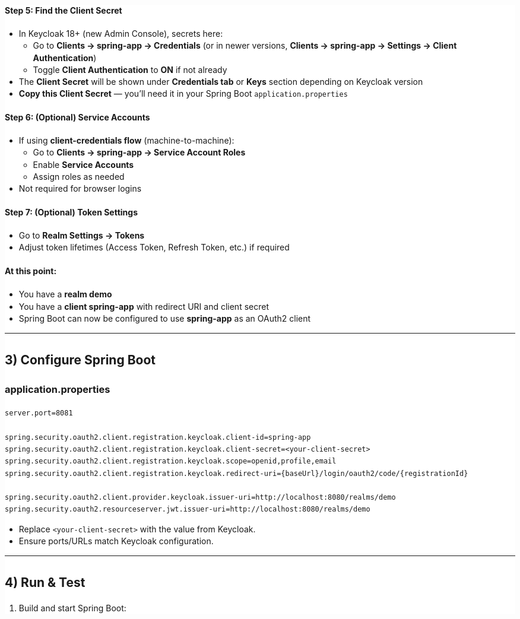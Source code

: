 #### Step 5: Find the Client Secret
- In Keycloak 18+ (new Admin Console), secrets here:
    - Go to **Clients → spring-app → Credentials** (or in newer versions, **Clients → spring-app → Settings → Client Authentication**)
    - Toggle **Client Authentication** to **ON** if not already
- The **Client Secret** will be shown under **Credentials tab** or **Keys** section depending on Keycloak version
- **Copy this Client Secret** — you’ll need it in your Spring Boot `application.properties`

#### Step 6: (Optional) Service Accounts
- If using **client-credentials flow** (machine-to-machine):
    - Go to **Clients → spring-app → Service Account Roles**
    - Enable **Service Accounts**
    - Assign roles as needed
- Not required for browser logins

#### Step 7: (Optional) Token Settings
- Go to **Realm Settings → Tokens**
- Adjust token lifetimes (Access Token, Refresh Token, etc.) if required

#### At this point:
- You have a **realm demo**
- You have a **client spring-app** with redirect URI and client secret
- Spring Boot can now be configured to use **spring-app** as an OAuth2 client
---

## 3) Configure Spring Boot

### application.properties

```properties
server.port=8081

spring.security.oauth2.client.registration.keycloak.client-id=spring-app
spring.security.oauth2.client.registration.keycloak.client-secret=<your-client-secret>
spring.security.oauth2.client.registration.keycloak.scope=openid,profile,email
spring.security.oauth2.client.registration.keycloak.redirect-uri={baseUrl}/login/oauth2/code/{registrationId}

spring.security.oauth2.client.provider.keycloak.issuer-uri=http://localhost:8080/realms/demo
spring.security.oauth2.resourceserver.jwt.issuer-uri=http://localhost:8080/realms/demo
```

- Replace `<your-client-secret>` with the value from Keycloak.
- Ensure ports/URLs match Keycloak configuration.

---

## 4) Run & Test

1. Build and start Spring Boot:
